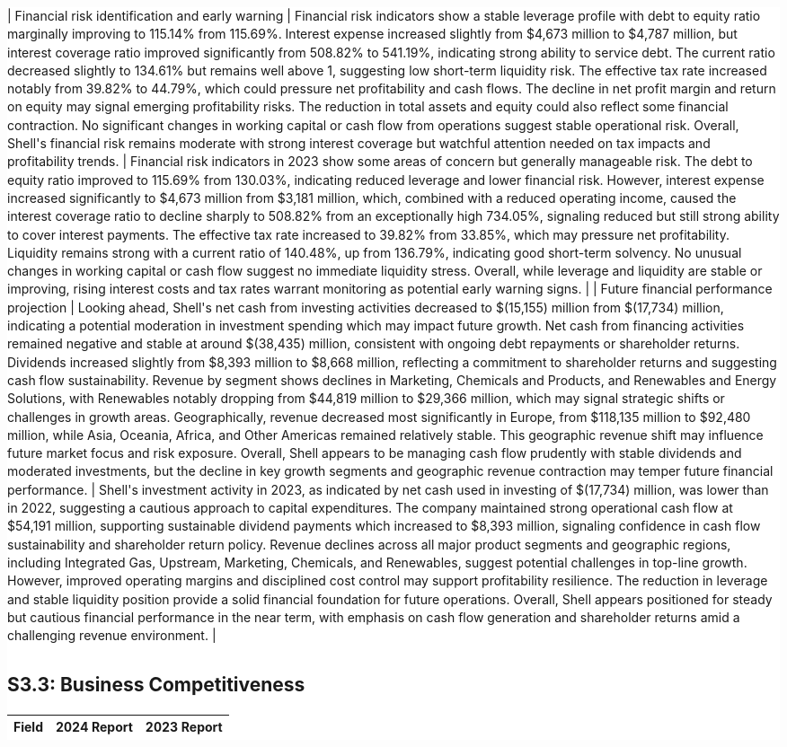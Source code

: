 | Financial risk identification and early warning | Financial risk indicators show a stable leverage profile with debt to equity ratio marginally improving to 115.14% from 115.69%. Interest expense increased slightly from $4,673 million to $4,787 million, but interest coverage ratio improved significantly from 508.82% to 541.19%, indicating strong ability to service debt. The current ratio decreased slightly to 134.61% but remains well above 1, suggesting low short-term liquidity risk. The effective tax rate increased notably from 39.82% to 44.79%, which could pressure net profitability and cash flows. The decline in net profit margin and return on equity may signal emerging profitability risks. The reduction in total assets and equity could also reflect some financial contraction. No significant changes in working capital or cash flow from operations suggest stable operational risk. Overall, Shell's financial risk remains moderate with strong interest coverage but watchful attention needed on tax impacts and profitability trends. | Financial risk indicators in 2023 show some areas of concern but generally manageable risk. The debt to equity ratio improved to 115.69% from 130.03%, indicating reduced leverage and lower financial risk. However, interest expense increased significantly to $4,673 million from $3,181 million, which, combined with a reduced operating income, caused the interest coverage ratio to decline sharply to 508.82% from an exceptionally high 734.05%, signaling reduced but still strong ability to cover interest payments. The effective tax rate increased to 39.82% from 33.85%, which may pressure net profitability. Liquidity remains strong with a current ratio of 140.48%, up from 136.79%, indicating good short-term solvency. No unusual changes in working capital or cash flow suggest no immediate liquidity stress. Overall, while leverage and liquidity are stable or improving, rising interest costs and tax rates warrant monitoring as potential early warning signs. |
| Future financial performance projection | Looking ahead, Shell's net cash from investing activities decreased to $(15,155) million from $(17,734) million, indicating a potential moderation in investment spending which may impact future growth. Net cash from financing activities remained negative and stable at around $(38,435) million, consistent with ongoing debt repayments or shareholder returns. Dividends increased slightly from $8,393 million to $8,668 million, reflecting a commitment to shareholder returns and suggesting cash flow sustainability. Revenue by segment shows declines in Marketing, Chemicals and Products, and Renewables and Energy Solutions, with Renewables notably dropping from $44,819 million to $29,366 million, which may signal strategic shifts or challenges in growth areas. Geographically, revenue decreased most significantly in Europe, from $118,135 million to $92,480 million, while Asia, Oceania, Africa, and Other Americas remained relatively stable. This geographic revenue shift may influence future market focus and risk exposure. Overall, Shell appears to be managing cash flow prudently with stable dividends and moderated investments, but the decline in key growth segments and geographic revenue contraction may temper future financial performance. | Shell's investment activity in 2023, as indicated by net cash used in investing of $(17,734) million, was lower than in 2022, suggesting a cautious approach to capital expenditures. The company maintained strong operational cash flow at $54,191 million, supporting sustainable dividend payments which increased to $8,393 million, signaling confidence in cash flow sustainability and shareholder return policy. Revenue declines across all major product segments and geographic regions, including Integrated Gas, Upstream, Marketing, Chemicals, and Renewables, suggest potential challenges in top-line growth. However, improved operating margins and disciplined cost control may support profitability resilience. The reduction in leverage and stable liquidity position provide a solid financial foundation for future operations. Overall, Shell appears positioned for steady but cautious financial performance in the near term, with emphasis on cash flow generation and shareholder returns amid a challenging revenue environment. |


## S3.3: Business Competitiveness

| Field | 2024 Report | 2023 Report |
| :---- | :---- | :---- |